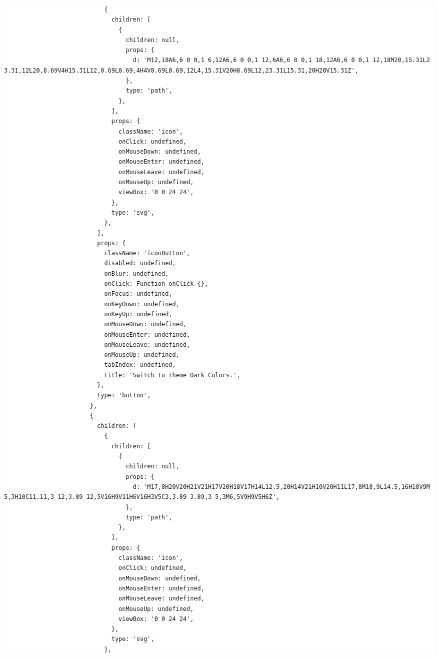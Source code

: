                                 {
                                  children: [
                                    {
                                      children: null,
                                      props: {
                                        d: 'M12,18A6,6 0 0,1 6,12A6,6 0 0,1 12,6A6,6 0 0,1 18,12A6,6 0 0,1 12,18M20,15.31L23.31,12L20,8.69V4H15.31L12,0.69L8.69,4H4V8.69L0.69,12L4,15.31V20H8.69L12,23.31L15.31,20H20V15.31Z',
                                      },
                                      type: 'path',
                                    },
                                  ],
                                  props: {
                                    className: 'icon',
                                    onClick: undefined,
                                    onMouseDown: undefined,
                                    onMouseEnter: undefined,
                                    onMouseLeave: undefined,
                                    onMouseUp: undefined,
                                    viewBox: '0 0 24 24',
                                  },
                                  type: 'svg',
                                },
                              ],
                              props: {
                                className: 'iconButton',
                                disabled: undefined,
                                onBlur: undefined,
                                onClick: Function onClick {},
                                onFocus: undefined,
                                onKeyDown: undefined,
                                onKeyUp: undefined,
                                onMouseDown: undefined,
                                onMouseEnter: undefined,
                                onMouseLeave: undefined,
                                onMouseUp: undefined,
                                tabIndex: undefined,
                                title: 'Switch to theme Dark Colors.',
                              },
                              type: 'button',
                            },
                            {
                              children: [
                                {
                                  children: [
                                    {
                                      children: null,
                                      props: {
                                        d: 'M17,8H20V20H21V21H17V20H18V17H14L12.5,20H14V21H10V20H11L17,8M18,9L14.5,16H18V9M5,3H10C11.11,3 12,3.89 12,5V16H9V11H6V16H3V5C3,3.89 3.89,3 5,3M6,5V9H9V5H6Z',
                                      },
                                      type: 'path',
                                    },
                                  ],
                                  props: {
                                    className: 'icon',
                                    onClick: undefined,
                                    onMouseDown: undefined,
                                    onMouseEnter: undefined,
                                    onMouseLeave: undefined,
                                    onMouseUp: undefined,
                                    viewBox: '0 0 24 24',
                                  },
                                  type: 'svg',
                                },